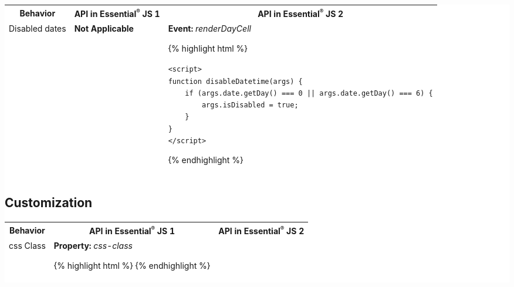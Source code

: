 
<table>
<thead>
<tr>
<th>Behavior</th>
<th>API in Essential<sup style="font-size:70%">&reg;</sup> JS 1</th>
<th>API in Essential<sup style="font-size:70%">&reg;</sup> JS 2</th>
</tr>
<tr>
<td>
Disabled dates
</td>
<td>
<b>Not Applicable</b>
</td>
<td>
<b>Event:</b> <i>renderDayCell</i>

{% highlight html %}
    <ejs-datetimepicker id="datetime" renderdaycell="disableDatetime"></ejs-datetimepicker>

    <script>
    function disableDatetime(args) {
        if (args.date.getDay() === 0 || args.date.getDay() === 6) {
            args.isDisabled = true;
        }
    }
    </script>
{% endhighlight %}

</td>
</tr>
</thead>
</table>

## Customization


<table>
<thead>
<tr>
<th>Behavior</th>
<th>API in Essential<sup style="font-size:70%">&reg;</sup> JS 1</th>
<th>API in Essential<sup style="font-size:70%">&reg;</sup> JS 2</th>
</tr>
<tr>
<td>
css Class
</td>
<td>
<b>Property:</b> <i>css-class</i>

{% highlight html %}
    <ej-date-time-picker id="datetime"  css-class="gradient-lime"></ej-date-time-picker>
{% endhighlight %}
